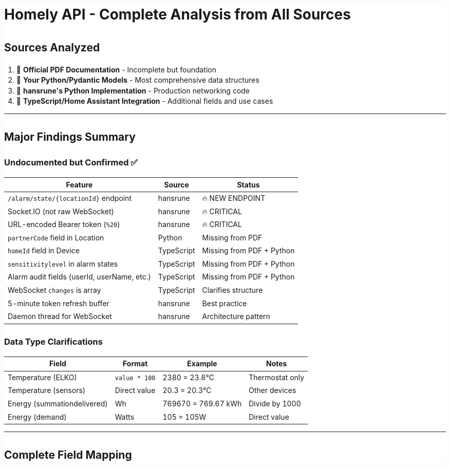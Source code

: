 # Homely API - Complete Analysis from All Sources

## Sources Analyzed

1. 📄 **Official PDF Documentation** - Incomplete but foundation
2. 🐍 **Your Python/Pydantic Models** - Most comprehensive data structures
3. 🐍 **hansrune's Python Implementation** - Production networking code
4. 📘 **TypeScript/Home Assistant Integration** - Additional fields and use cases

---

## Major Findings Summary

### Undocumented but Confirmed ✅

| Feature | Source | Status |
|---------|--------|--------|
| `/alarm/state/{locationId}` endpoint | hansrune | 🔥 NEW ENDPOINT |
| Socket.IO (not raw WebSocket) | hansrune | 🔥 CRITICAL |
| URL-encoded Bearer token (`%20`) | hansrune | 🔥 CRITICAL |
| `partnerCode` field in Location | Python | Missing from PDF |
| `homeId` field in Device | TypeScript | Missing from PDF + Python |
| `sensitivitylevel` in alarm states | TypeScript | Missing from PDF + Python |
| Alarm audit fields (userId, userName, etc.) | TypeScript | Missing from PDF + Python |
| WebSocket `changes` is array | TypeScript | Clarifies structure |
| 5-minute token refresh buffer | hansrune | Best practice |
| Daemon thread for WebSocket | hansrune | Architecture pattern |

### Data Type Clarifications

| Field | Format | Example | Notes |
|-------|--------|---------|-------|
| Temperature (ELKO) | `value * 100` | 2380 = 23.8°C | Thermostat only |
| Temperature (sensors) | Direct value | 20.3 = 20.3°C | Other devices |
| Energy (summationdelivered) | Wh | 769670 = 769.67 kWh | Divide by 1000 |
| Energy (demand) | Watts | 105 = 105W | Direct value |

---

## Complete Field Mapping
